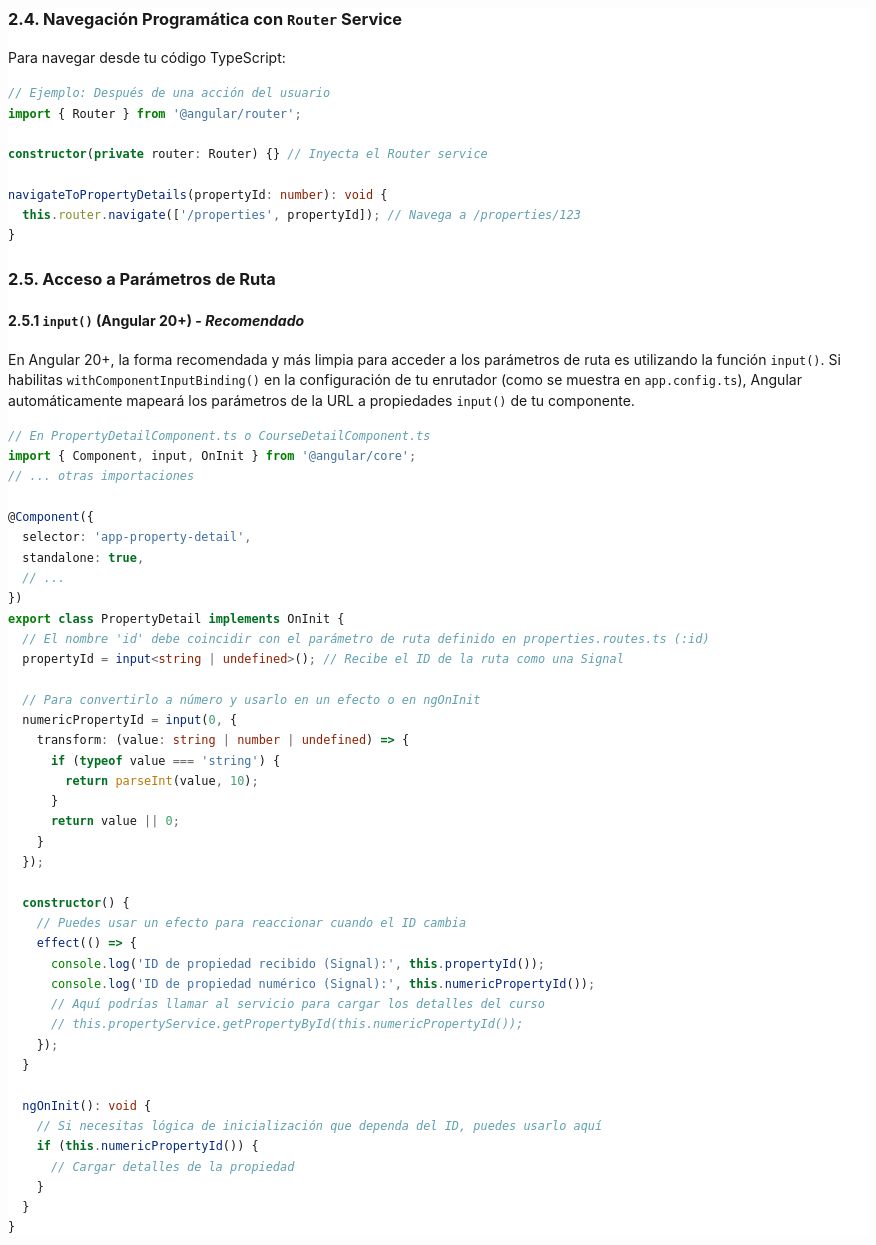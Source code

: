### 2.4. Navegación Programática con `Router` Service

Para navegar desde tu código TypeScript:

```Typescript
// Ejemplo: Después de una acción del usuario
import { Router } from '@angular/router';

constructor(private router: Router) {} // Inyecta el Router service

navigateToPropertyDetails(propertyId: number): void {
  this.router.navigate(['/properties', propertyId]); // Navega a /properties/123
}
```

### 2.5. Acceso a Parámetros de Ruta

#### 2.5.1 `input()` (Angular 20+) - _Recomendado_

En Angular 20+, la forma recomendada y más limpia para acceder a los parámetros de ruta es utilizando la función `input()`. Si habilitas `withComponentInputBinding()` en la configuración de tu enrutador (como se muestra en `app.config.ts`), Angular automáticamente mapeará los parámetros de la URL a propiedades `input()` de tu componente.

```Typescript
// En PropertyDetailComponent.ts o CourseDetailComponent.ts
import { Component, input, OnInit } from '@angular/core';
// ... otras importaciones

@Component({
  selector: 'app-property-detail',
  standalone: true,
  // ...
})
export class PropertyDetail implements OnInit {
  // El nombre 'id' debe coincidir con el parámetro de ruta definido en properties.routes.ts (:id)
  propertyId = input<string | undefined>(); // Recibe el ID de la ruta como una Signal

  // Para convertirlo a número y usarlo en un efecto o en ngOnInit
  numericPropertyId = input(0, {
    transform: (value: string | number | undefined) => {
      if (typeof value === 'string') {
        return parseInt(value, 10);
      }
      return value || 0;
    }
  });

  constructor() {
    // Puedes usar un efecto para reaccionar cuando el ID cambia
    effect(() => {
      console.log('ID de propiedad recibido (Signal):', this.propertyId());
      console.log('ID de propiedad numérico (Signal):', this.numericPropertyId());
      // Aquí podrías llamar al servicio para cargar los detalles del curso
      // this.propertyService.getPropertyById(this.numericPropertyId());
    });
  }

  ngOnInit(): void {
    // Si necesitas lógica de inicialización que dependa del ID, puedes usarlo aquí
    if (this.numericPropertyId()) {
      // Cargar detalles de la propiedad
    }
  }
}
```